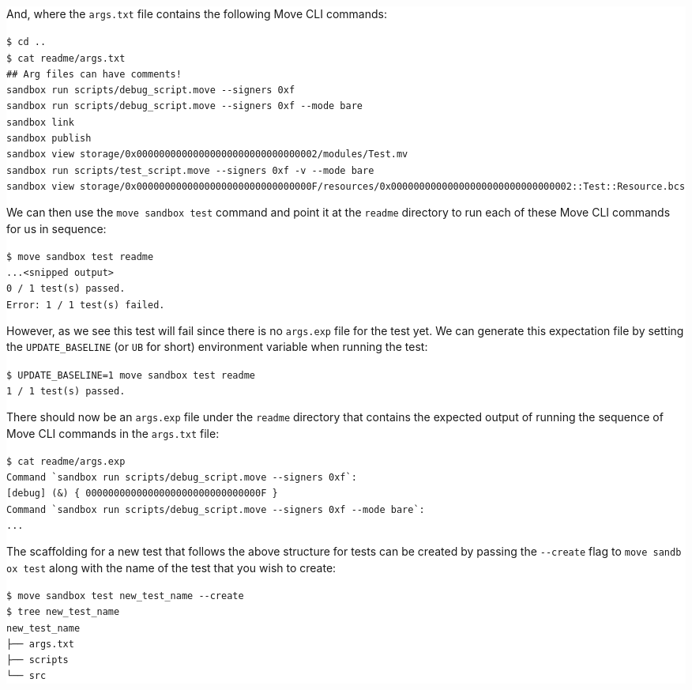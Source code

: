 And, where the `args.txt` file contains the following Move CLI commands:

```shell
$ cd ..
$ cat readme/args.txt
## Arg files can have comments!
sandbox run scripts/debug_script.move --signers 0xf
sandbox run scripts/debug_script.move --signers 0xf --mode bare
sandbox link
sandbox publish
sandbox view storage/0x00000000000000000000000000000002/modules/Test.mv
sandbox run scripts/test_script.move --signers 0xf -v --mode bare
sandbox view storage/0x0000000000000000000000000000000F/resources/0x00000000000000000000000000000002::Test::Resource.bcs
```

We can then use the `move sandbox test` command and point it at the `readme` directory to run each of these
Move CLI commands for us in sequence:

```shell
$ move sandbox test readme
...<snipped output>
0 / 1 test(s) passed.
Error: 1 / 1 test(s) failed.
```

However, as we see this test will fail since there is no `args.exp` file for the test
yet. We can generate this expectation file by setting the `UPDATE_BASELINE`
(or `UB` for short) environment variable when running the test:

```shell
$ UPDATE_BASELINE=1 move sandbox test readme
1 / 1 test(s) passed.
```

There should now be an `args.exp` file under the `readme` directory that
contains the expected output of running the sequence of Move CLI commands
in the `args.txt` file:

```shell
$ cat readme/args.exp
Command `sandbox run scripts/debug_script.move --signers 0xf`:
[debug] (&) { 0000000000000000000000000000000F }
Command `sandbox run scripts/debug_script.move --signers 0xf --mode bare`:
...
```

The scaffolding for a new test that follows the above structure for tests can be created
by passing the `--create` flag to `move sandbox test` along with the name of the test that you wish to create:

```
$ move sandbox test new_test_name --create
$ tree new_test_name
new_test_name
├── args.txt
├── scripts
└── src
```
